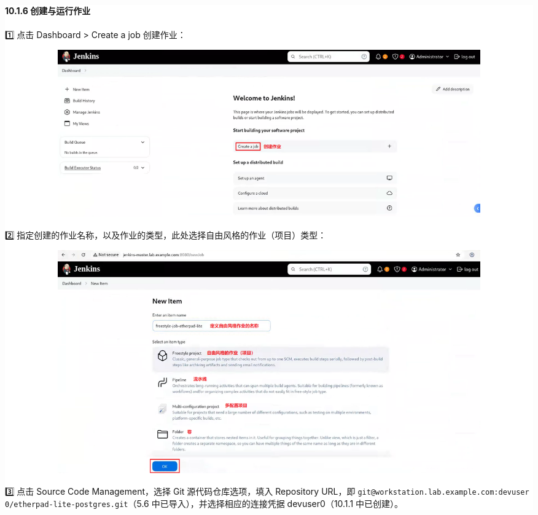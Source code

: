#### 10.1.6 创建与运行作业

1️⃣ 点击 Dashboard > Create a job 创建作业：

<center><img src="images/jenkins-create-freestyle-job-nodejs-1.png" style="width:80%"></center>

2️⃣ 指定创建的作业名称，以及作业的类型，此处选择自由风格的作业（项目）类型：

<center><img src="images/jenkins-create-freestyle-job-nodejs-2.png" style="width:80%"></center>

3️⃣ 点击 Source Code Management，选择 Git 源代码仓库选项，填入 Repository URL，即 `git@workstation.lab.example.com:devuser0/etherpad-lite-postgres.git`（5.6 中已导入），并选择相应的连接凭据 devuser0（10.1.1 中已创建）。
